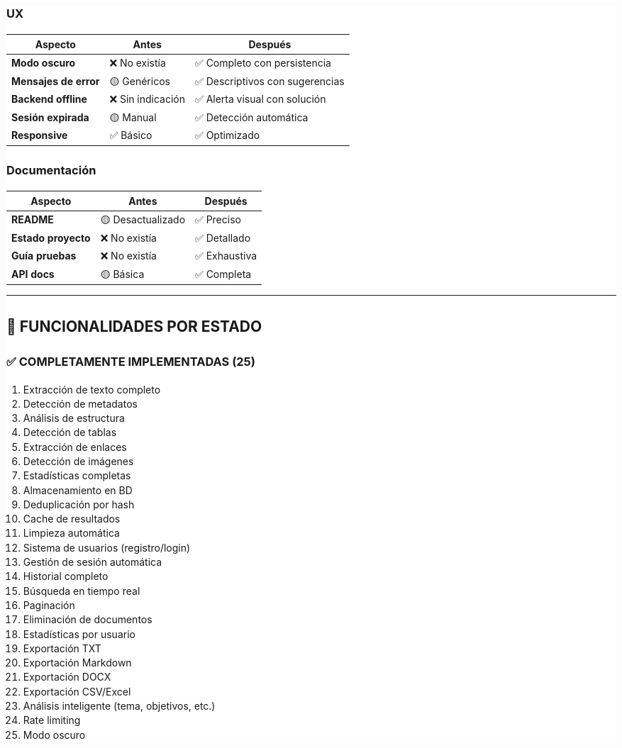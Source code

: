 ### **UX**

| Aspecto | Antes | Después |
|---------|-------|---------|
| **Modo oscuro** | ❌ No existía | ✅ Completo con persistencia |
| **Mensajes de error** | 🟡 Genéricos | ✅ Descriptivos con sugerencias |
| **Backend offline** | ❌ Sin indicación | ✅ Alerta visual con solución |
| **Sesión expirada** | 🟡 Manual | ✅ Detección automática |
| **Responsive** | ✅ Básico | ✅ Optimizado |

### **Documentación**

| Aspecto | Antes | Después |
|---------|-------|---------|
| **README** | 🟡 Desactualizado | ✅ Preciso |
| **Estado proyecto** | ❌ No existía | ✅ Detallado |
| **Guía pruebas** | ❌ No existía | ✅ Exhaustiva |
| **API docs** | 🟡 Básica | ✅ Completa |

---

## 🎯 FUNCIONALIDADES POR ESTADO

### ✅ **COMPLETAMENTE IMPLEMENTADAS (25)**

1. Extracción de texto completo
2. Detección de metadatos
3. Análisis de estructura
4. Detección de tablas
5. Extracción de enlaces
6. Detección de imágenes
7. Estadísticas completas
8. Almacenamiento en BD
9. Deduplicación por hash
10. Cache de resultados
11. Limpieza automática
12. Sistema de usuarios (registro/login)
13. Gestión de sesión automática
14. Historial completo
15. Búsqueda en tiempo real
16. Paginación
17. Eliminación de documentos
18. Estadísticas por usuario
19. Exportación TXT
20. Exportación Markdown
21. Exportación DOCX
22. Exportación CSV/Excel
23. Análisis inteligente (tema, objetivos, etc.)
24. Rate limiting
25. Modo oscuro
